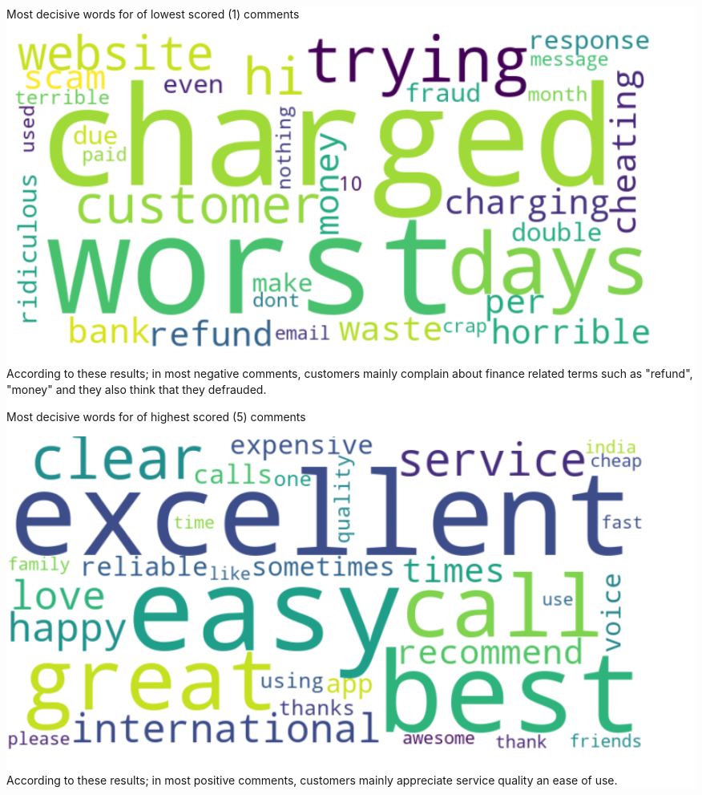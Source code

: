 Most decisive words for of lowest scored (1) comments

 ![Most decisive words for of lowest scored (1) comments](images/7.png)

According to these results; in most negative comments, customers mainly complain about finance related terms such as &quot;refund&quot;, &quot;money&quot; and they also think that they defrauded.

Most decisive words for of highest scored (5) comments

 ![Most decisive words for of highest scored (5) comments](images/8.png)

According to these results; in most positive comments, customers mainly appreciate service quality an ease of use.
